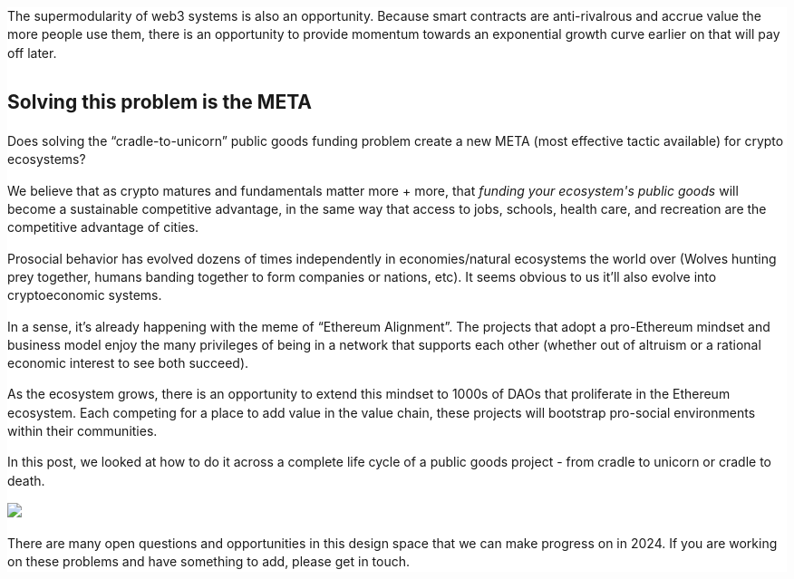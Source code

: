 The supermodularity of web3 systems is also an opportunity. Because smart contracts are anti-rivalrous and accrue value the more people use them, there is an opportunity to provide momentum towards an exponential growth curve earlier on that will pay off later.

## Solving this problem is the META

Does solving the “cradle-to-unicorn” public goods funding problem create a new META (most effective tactic available) for crypto ecosystems?

We believe that as crypto matures and fundamentals matter more + more, that *funding your ecosystem's public goods* will become a sustainable competitive advantage, in the same way that access to jobs, schools, health care, and recreation are the competitive advantage of cities.

Prosocial behavior has evolved dozens of times independently in economies/natural ecosystems the world over (Wolves hunting prey together, humans banding together to form companies or nations, etc). It seems obvious to us it’ll also evolve into cryptoeconomic systems.

In a sense, it’s already happening with the meme of “Ethereum Alignment”. The projects that adopt a pro-Ethereum mindset and business model enjoy the many privileges of being in a network that supports each other (whether out of altruism or a rational economic interest to see both succeed).

As the ecosystem grows, there is an opportunity to extend this mindset to 1000s of DAOs that proliferate in the Ethereum ecosystem. Each competing for a place to add value in the value chain, these projects will bootstrap pro-social environments within their communities.

In this post, we looked at how to do it across a complete life cycle of a public goods project - from cradle to unicorn or cradle to death.

![](https://gov.gitcoin.co/uploads/db4391/optimized/2X/d/d8fa327b554f76e22f4bfe2df87321ab07ac9b87_2_998x410.png)

There are many open questions and opportunities in this design space that we can make progress on in 2024. If you are working on these problems and have something to add, please get in touch.